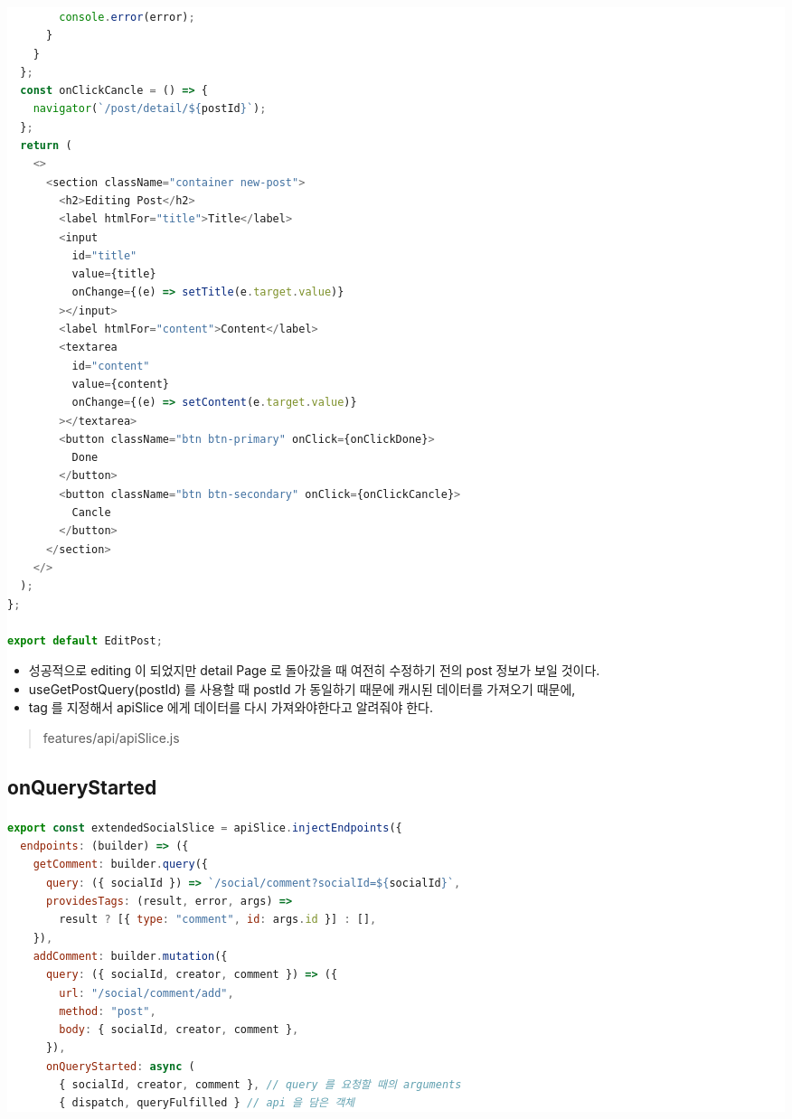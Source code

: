 ``` javascript
        console.error(error);
      }
    }
  };
  const onClickCancle = () => {
    navigator(`/post/detail/${postId}`);
  };
  return (
    <>
      <section className="container new-post">
        <h2>Editing Post</h2>
        <label htmlFor="title">Title</label>
        <input
          id="title"
          value={title}
          onChange={(e) => setTitle(e.target.value)}
        ></input>
        <label htmlFor="content">Content</label>
        <textarea
          id="content"
          value={content}
          onChange={(e) => setContent(e.target.value)}
        ></textarea>
        <button className="btn btn-primary" onClick={onClickDone}>
          Done
        </button>
        <button className="btn btn-secondary" onClick={onClickCancle}>
          Cancle
        </button>
      </section>
    </>
  );
};

export default EditPost;
```
+ 성공적으로 editing 이 되었지만 detail Page 로 돌아갔을 때 여전히 수정하기 전의 post 정보가 보일 것이다.
+ useGetPostQuery(postId) 를 사용할 때 postId 가 동일하기 때문에 캐시된 데이터를 가져오기 때문에,
+ tag 를 지정해서 apiSlice 에게 데이터를 다시 가져와야한다고 알려줘야 한다.

> features/api/apiSlice.js
``` javascript

```

## onQueryStarted
``` javascript
export const extendedSocialSlice = apiSlice.injectEndpoints({
  endpoints: (builder) => ({
    getComment: builder.query({
      query: ({ socialId }) => `/social/comment?socialId=${socialId}`,
      providesTags: (result, error, args) =>
        result ? [{ type: "comment", id: args.id }] : [],
    }),
    addComment: builder.mutation({
      query: ({ socialId, creator, comment }) => ({
        url: "/social/comment/add",
        method: "post",
        body: { socialId, creator, comment },
      }),
      onQueryStarted: async (
        { socialId, creator, comment }, // query 를 요청할 때의 arguments
        { dispatch, queryFulfilled } // api 을 담은 객체
```